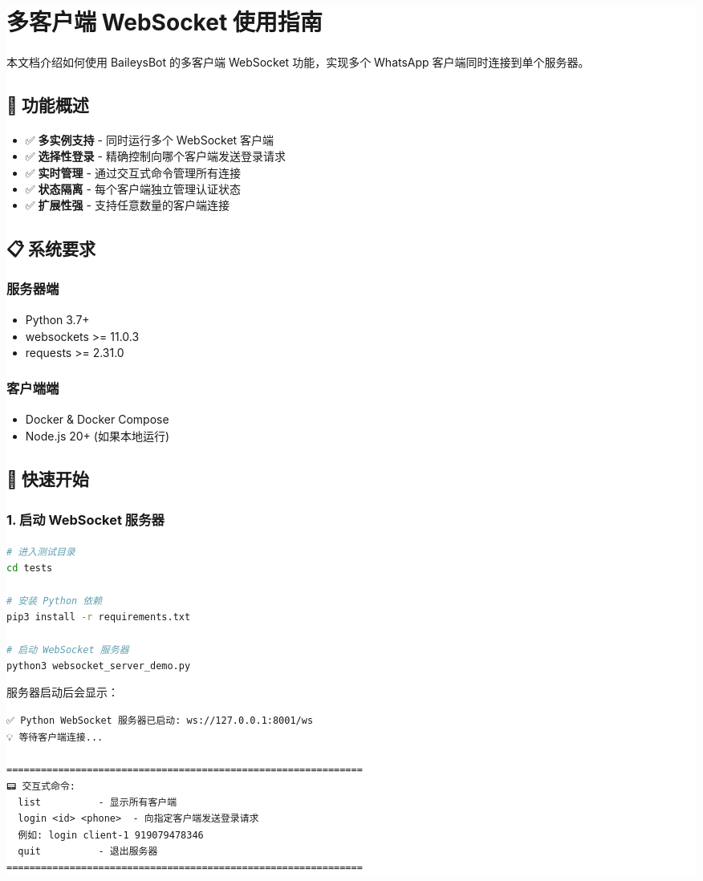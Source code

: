 # 多客户端 WebSocket 使用指南

本文档介绍如何使用 BaileysBot 的多客户端 WebSocket 功能，实现多个 WhatsApp 客户端同时连接到单个服务器。

## 🎯 功能概述

- ✅ **多实例支持** - 同时运行多个 WebSocket 客户端
- ✅ **选择性登录** - 精确控制向哪个客户端发送登录请求
- ✅ **实时管理** - 通过交互式命令管理所有连接
- ✅ **状态隔离** - 每个客户端独立管理认证状态
- ✅ **扩展性强** - 支持任意数量的客户端连接

## 📋 系统要求

### 服务器端
- Python 3.7+
- websockets >= 11.0.3
- requests >= 2.31.0

### 客户端端
- Docker & Docker Compose
- Node.js 20+ (如果本地运行)

## 🚀 快速开始

### 1. 启动 WebSocket 服务器

```bash
# 进入测试目录
cd tests

# 安装 Python 依赖
pip3 install -r requirements.txt

# 启动 WebSocket 服务器
python3 websocket_server_demo.py
```

服务器启动后会显示：
```
✅ Python WebSocket 服务器已启动: ws://127.0.0.1:8001/ws
💡 等待客户端连接...

==============================================================
📟 交互式命令:
  list          - 显示所有客户端
  login <id> <phone>  - 向指定客户端发送登录请求
  例如: login client-1 919079478346
  quit          - 退出服务器
==============================================================
```
